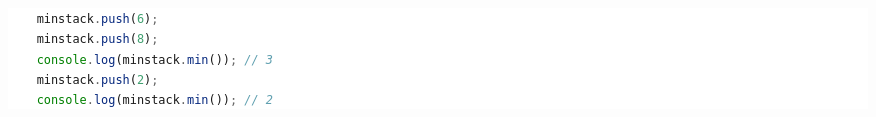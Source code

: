 ```js
	minstack.push(6);
	minstack.push(8);
	console.log(minstack.min()); // 3
	minstack.push(2);
	console.log(minstack.min()); // 2

```
